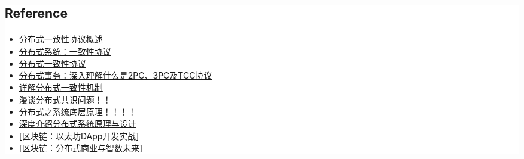 

## Reference
+ [分布式一致性协议概述](https://zhuanlan.zhihu.com/p/130974371)
+ [分布式系统：一致性协议](https://www.jianshu.com/p/558acf897628)
+ [分布式一致性协议](https://blog.csdn.net/demon7552003/article/details/86657767)
+ [分布式事务：深入理解什么是2PC、3PC及TCC协议](https://mp.weixin.qq.com/s/jQrPSmPhC_yNbIRcufR8KQ)
+ [详解分布式一致性机制](https://mp.weixin.qq.com/s/UfbMFXxJqRhLDXUntKVE8A)
+ [漫谈分布式共识问题](https://mp.weixin.qq.com/s/qxaR832GsXQBpc6YxgX63Q)！！
+ [分布式之系统底层原理](https://mp.weixin.qq.com/s/KKrxuVCrjlXXWMPTXQ-fvA)！！！！
+ [深度介绍分布式系统原理与设计](https://mp.weixin.qq.com/s/IbBC38rhhQ-mEfw3yf9AVA)
+ [区块链：以太坊DApp开发实战]
+ [区块链：分布式商业与智数未来]

